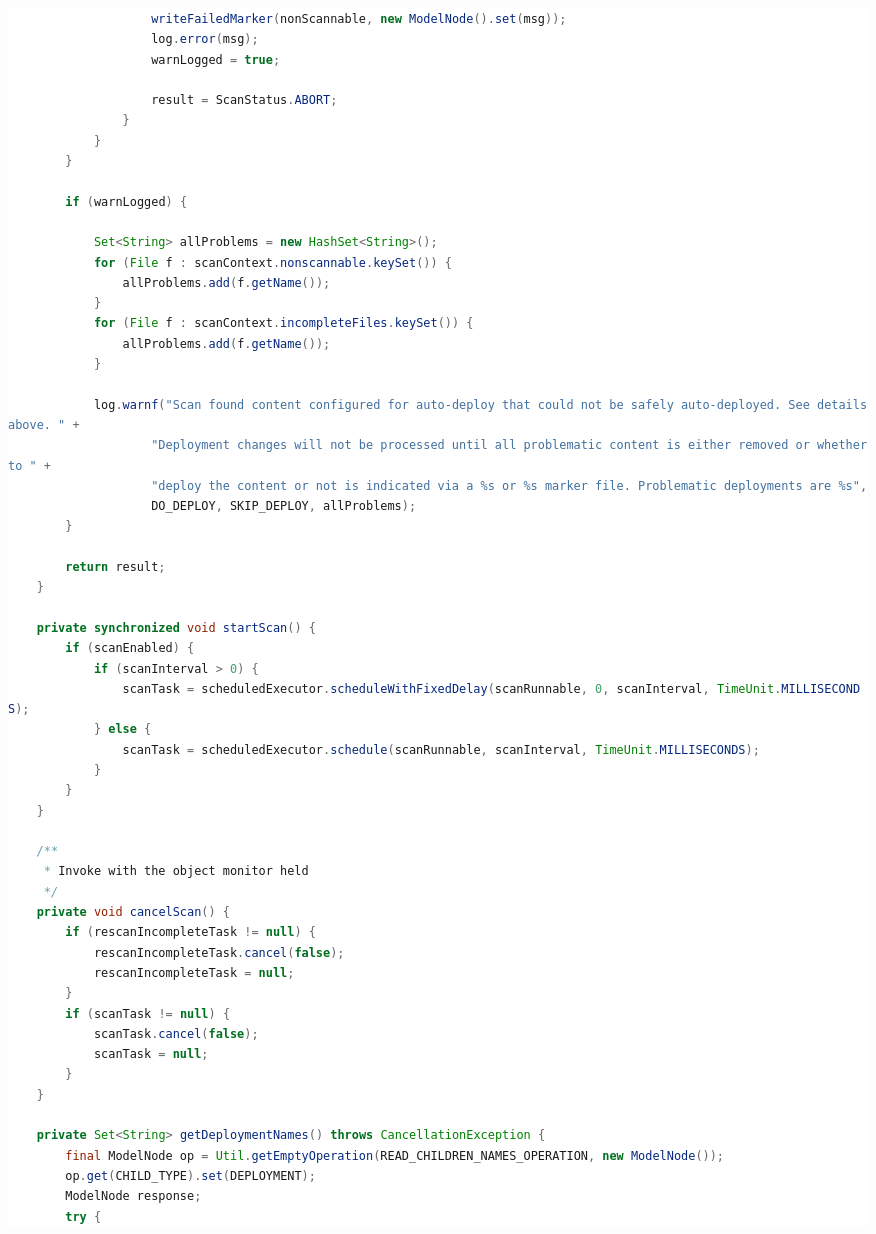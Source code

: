 ```java
                    writeFailedMarker(nonScannable, new ModelNode().set(msg));
                    log.error(msg);
                    warnLogged = true;

                    result = ScanStatus.ABORT;
                }
            }
        }

        if (warnLogged) {

            Set<String> allProblems = new HashSet<String>();
            for (File f : scanContext.nonscannable.keySet()) {
                allProblems.add(f.getName());
            }
            for (File f : scanContext.incompleteFiles.keySet()) {
                allProblems.add(f.getName());
            }

            log.warnf("Scan found content configured for auto-deploy that could not be safely auto-deployed. See details above. " +
                    "Deployment changes will not be processed until all problematic content is either removed or whether to " +
                    "deploy the content or not is indicated via a %s or %s marker file. Problematic deployments are %s",
                    DO_DEPLOY, SKIP_DEPLOY, allProblems);
        }

        return result;
    }

    private synchronized void startScan() {
        if (scanEnabled) {
            if (scanInterval > 0) {
                scanTask = scheduledExecutor.scheduleWithFixedDelay(scanRunnable, 0, scanInterval, TimeUnit.MILLISECONDS);
            } else {
                scanTask = scheduledExecutor.schedule(scanRunnable, scanInterval, TimeUnit.MILLISECONDS);
            }
        }
    }

    /**
     * Invoke with the object monitor held
     */
    private void cancelScan() {
        if (rescanIncompleteTask != null) {
            rescanIncompleteTask.cancel(false);
            rescanIncompleteTask = null;
        }
        if (scanTask != null) {
            scanTask.cancel(false);
            scanTask = null;
        }
    }

    private Set<String> getDeploymentNames() throws CancellationException {
        final ModelNode op = Util.getEmptyOperation(READ_CHILDREN_NAMES_OPERATION, new ModelNode());
        op.get(CHILD_TYPE).set(DEPLOYMENT);
        ModelNode response;
        try {
```